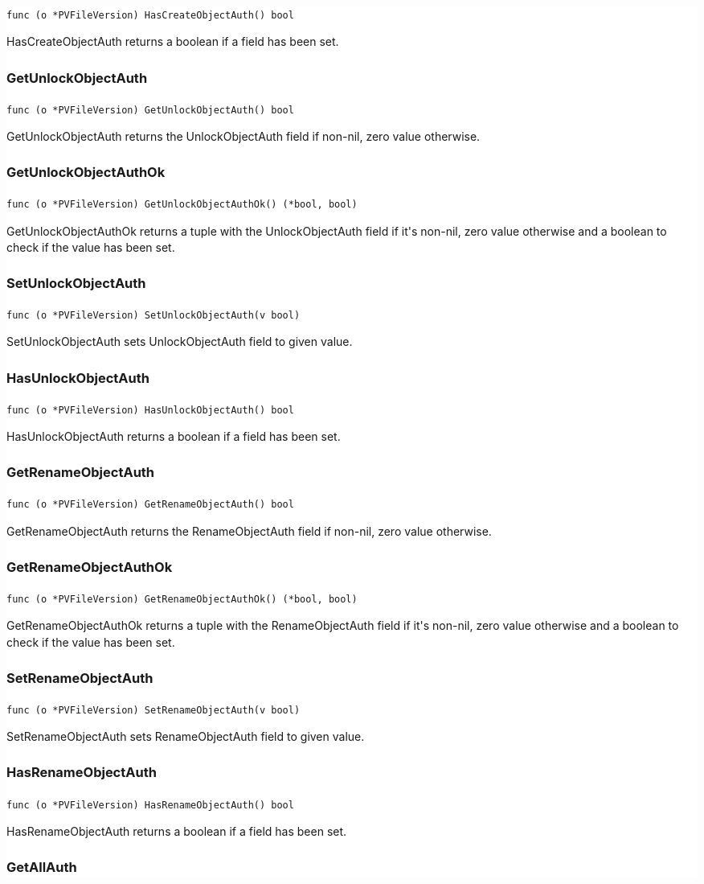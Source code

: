 `func (o *PVFileVersion) HasCreateObjectAuth() bool`

HasCreateObjectAuth returns a boolean if a field has been set.

### GetUnlockObjectAuth

`func (o *PVFileVersion) GetUnlockObjectAuth() bool`

GetUnlockObjectAuth returns the UnlockObjectAuth field if non-nil, zero value otherwise.

### GetUnlockObjectAuthOk

`func (o *PVFileVersion) GetUnlockObjectAuthOk() (*bool, bool)`

GetUnlockObjectAuthOk returns a tuple with the UnlockObjectAuth field if it's non-nil, zero value otherwise
and a boolean to check if the value has been set.

### SetUnlockObjectAuth

`func (o *PVFileVersion) SetUnlockObjectAuth(v bool)`

SetUnlockObjectAuth sets UnlockObjectAuth field to given value.

### HasUnlockObjectAuth

`func (o *PVFileVersion) HasUnlockObjectAuth() bool`

HasUnlockObjectAuth returns a boolean if a field has been set.

### GetRenameObjectAuth

`func (o *PVFileVersion) GetRenameObjectAuth() bool`

GetRenameObjectAuth returns the RenameObjectAuth field if non-nil, zero value otherwise.

### GetRenameObjectAuthOk

`func (o *PVFileVersion) GetRenameObjectAuthOk() (*bool, bool)`

GetRenameObjectAuthOk returns a tuple with the RenameObjectAuth field if it's non-nil, zero value otherwise
and a boolean to check if the value has been set.

### SetRenameObjectAuth

`func (o *PVFileVersion) SetRenameObjectAuth(v bool)`

SetRenameObjectAuth sets RenameObjectAuth field to given value.

### HasRenameObjectAuth

`func (o *PVFileVersion) HasRenameObjectAuth() bool`

HasRenameObjectAuth returns a boolean if a field has been set.

### GetAllAuth
